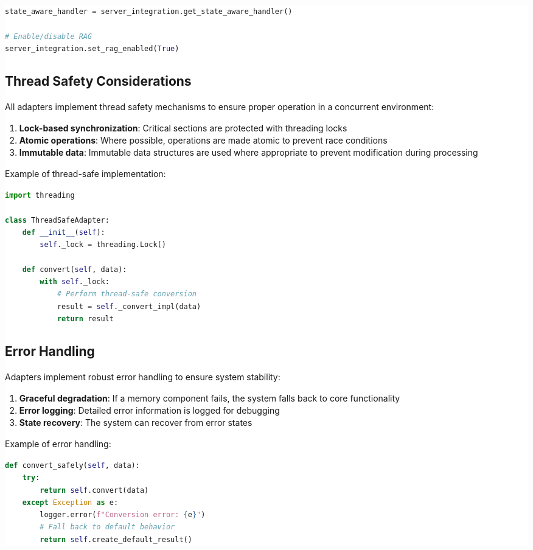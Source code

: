 ```python
state_aware_handler = server_integration.get_state_aware_handler()

# Enable/disable RAG
server_integration.set_rag_enabled(True)
```

## Thread Safety Considerations

All adapters implement thread safety mechanisms to ensure proper operation in a concurrent environment:

1. **Lock-based synchronization**: Critical sections are protected with threading locks
2. **Atomic operations**: Where possible, operations are made atomic to prevent race conditions
3. **Immutable data**: Immutable data structures are used where appropriate to prevent modification during processing

Example of thread-safe implementation:

```python
import threading

class ThreadSafeAdapter:
    def __init__(self):
        self._lock = threading.Lock()
    
    def convert(self, data):
        with self._lock:
            # Perform thread-safe conversion
            result = self._convert_impl(data)
            return result
```

## Error Handling

Adapters implement robust error handling to ensure system stability:

1. **Graceful degradation**: If a memory component fails, the system falls back to core functionality
2. **Error logging**: Detailed error information is logged for debugging
3. **State recovery**: The system can recover from error states

Example of error handling:

```python
def convert_safely(self, data):
    try:
        return self.convert(data)
    except Exception as e:
        logger.error(f"Conversion error: {e}")
        # Fall back to default behavior
        return self.create_default_result()
```
